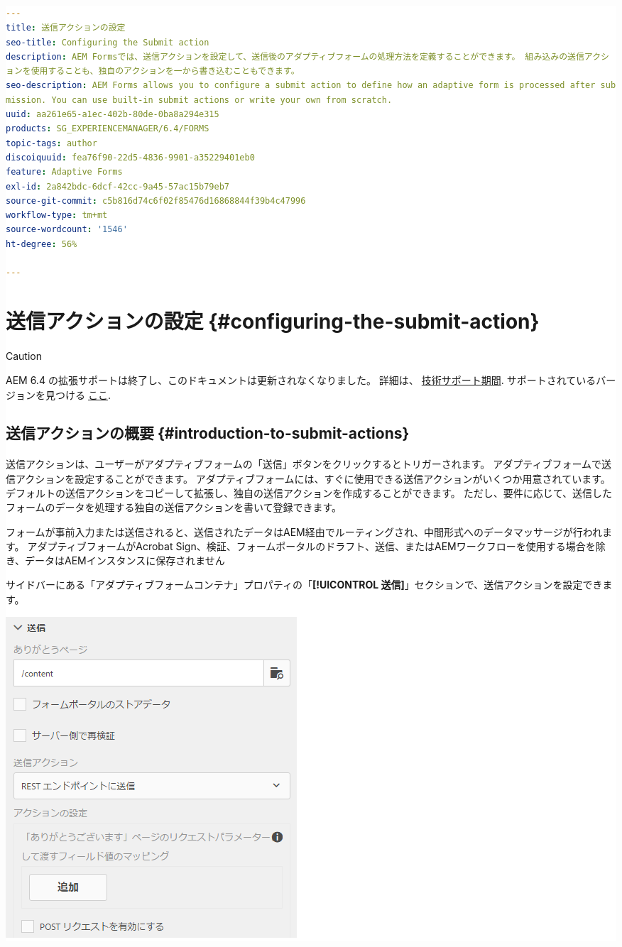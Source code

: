 ```yaml
---
title: 送信アクションの設定
seo-title: Configuring the Submit action
description: AEM Formsでは、送信アクションを設定して、送信後のアダプティブフォームの処理方法を定義することができます。 組み込みの送信アクションを使用することも、独自のアクションを一から書き込むこともできます。
seo-description: AEM Forms allows you to configure a submit action to define how an adaptive form is processed after submission. You can use built-in submit actions or write your own from scratch.
uuid: aa261e65-a1ec-402b-80de-0ba8a294e315
products: SG_EXPERIENCEMANAGER/6.4/FORMS
topic-tags: author
discoiquuid: fea76f90-22d5-4836-9901-a35229401eb0
feature: Adaptive Forms
exl-id: 2a842bdc-6dcf-42cc-9a45-57ac15b79eb7
source-git-commit: c5b816d74c6f02f85476d16868844f39b4c47996
workflow-type: tm+mt
source-wordcount: '1546'
ht-degree: 56%

---
```


# 送信アクションの設定 {#configuring-the-submit-action}

>[!CAUTION]
>
>AEM 6.4 の拡張サポートは終了し、このドキュメントは更新されなくなりました。 詳細は、 [技術サポート期間](https://helpx.adobe.com/jp/support/programs/eol-matrix.html). サポートされているバージョンを見つける [ここ](https://experienceleague.adobe.com/docs/?lang=ja).

## 送信アクションの概要 {#introduction-to-submit-actions}

送信アクションは、ユーザーがアダプティブフォームの「送信」ボタンをクリックするとトリガーされます。 アダプティブフォームで送信アクションを設定することができます。 アダプティブフォームには、すぐに使用できる送信アクションがいくつか用意されています。 デフォルトの送信アクションをコピーして拡張し、独自の送信アクションを作成することができます。 ただし、要件に応じて、送信したフォームのデータを処理する独自の送信アクションを書いて登録できます。

フォームが事前入力または送信されると、送信されたデータはAEM経由でルーティングされ、中間形式へのデータマッサージが行われます。 アダプティブフォームがAcrobat Sign、検証、フォームポータルのドラフト、送信、またはAEMワークフローを使用する場合を除き、データはAEMインスタンスに保存されません

サイドバーにある「アダプティブフォームコンテナ」プロパティの「**[!UICONTROL 送信]**」セクションで、送信アクションを設定できます。

![送信アクションの設定](assets/thank-you-setting.png)